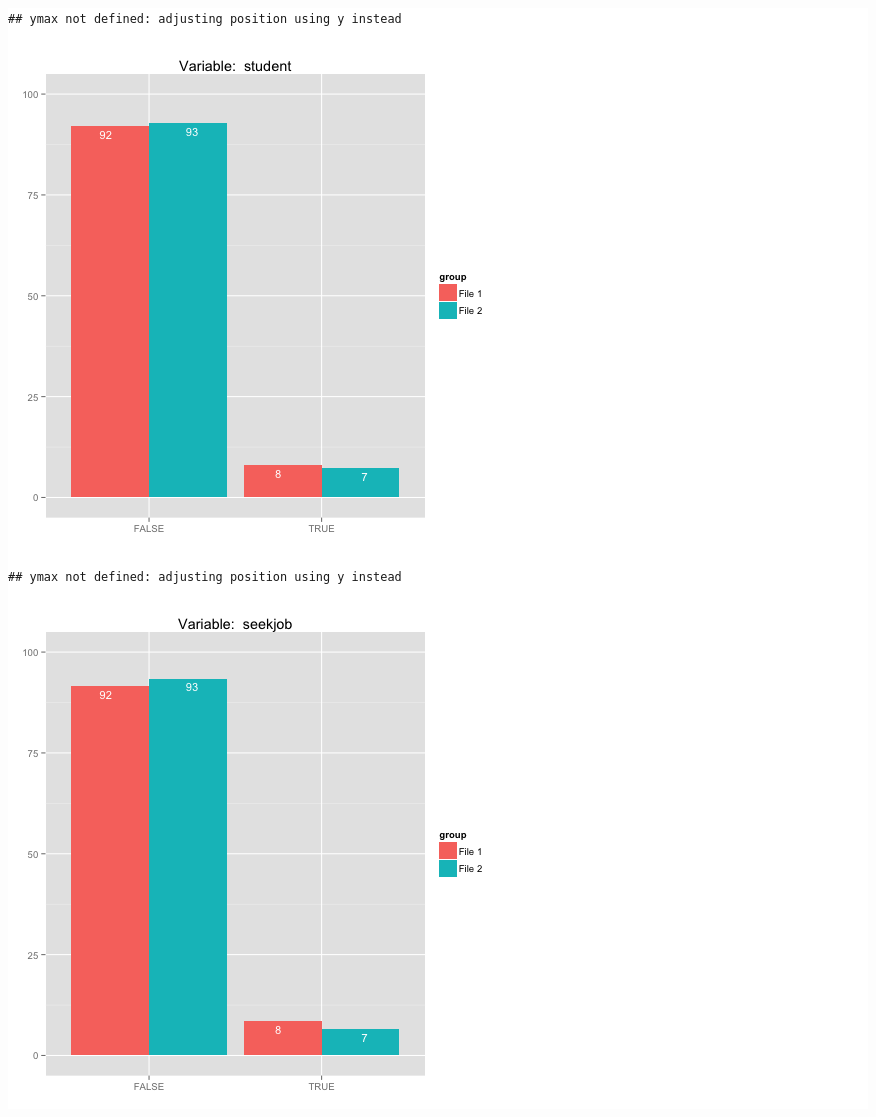 ```
## ymax not defined: adjusting position using y instead
```

![plot of chunk compareMatchvarsPlots](figure/compareMatchvarsPlots6.png) 

```
## ymax not defined: adjusting position using y instead
```

![plot of chunk compareMatchvarsPlots](figure/compareMatchvarsPlots7.png) 
